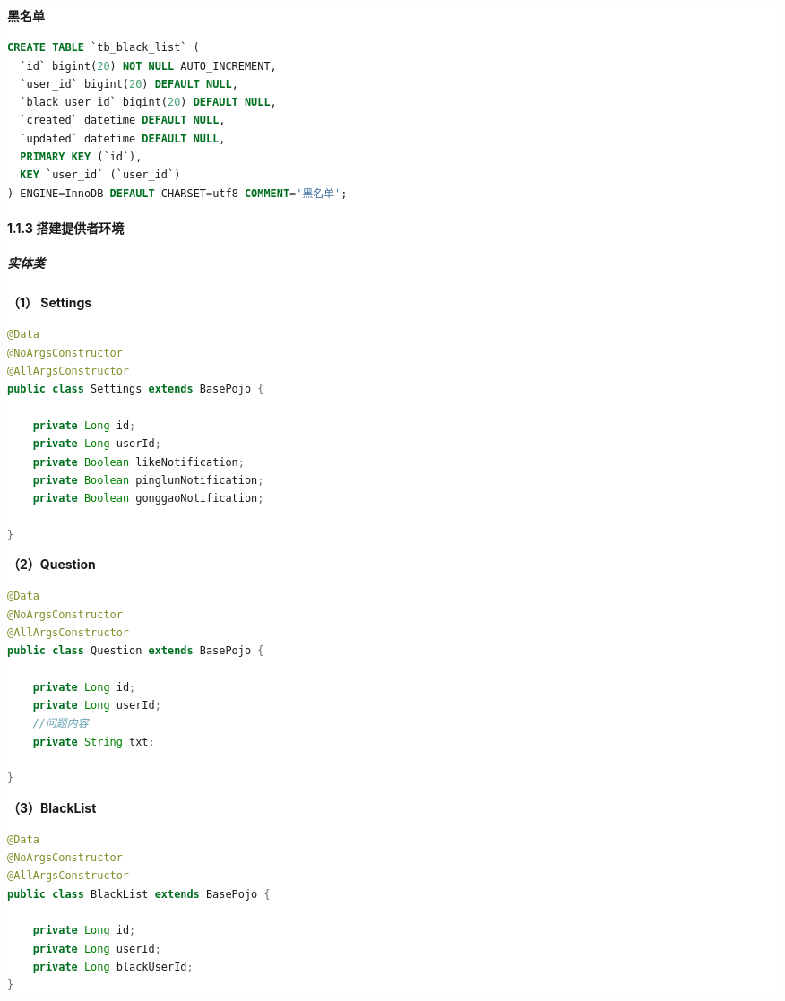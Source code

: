 **黑名单**

```sql
CREATE TABLE `tb_black_list` (
  `id` bigint(20) NOT NULL AUTO_INCREMENT,
  `user_id` bigint(20) DEFAULT NULL,
  `black_user_id` bigint(20) DEFAULT NULL,
  `created` datetime DEFAULT NULL,
  `updated` datetime DEFAULT NULL,
  PRIMARY KEY (`id`),
  KEY `user_id` (`user_id`)
) ENGINE=InnoDB DEFAULT CHARSET=utf8 COMMENT='黑名单';
```

#### 1.1.3 搭建提供者环境

##### 实体类

**（1） Settings**

```java
@Data
@NoArgsConstructor
@AllArgsConstructor
public class Settings extends BasePojo {

    private Long id;
    private Long userId;
    private Boolean likeNotification;
    private Boolean pinglunNotification;
    private Boolean gonggaoNotification;

}
```

**（2）Question**

```java
@Data
@NoArgsConstructor
@AllArgsConstructor
public class Question extends BasePojo {

    private Long id;
    private Long userId;
    //问题内容
    private String txt;

}
```

**（3）BlackList**

```java
@Data
@NoArgsConstructor
@AllArgsConstructor
public class BlackList extends BasePojo {

    private Long id;
    private Long userId;
    private Long blackUserId;
}
```
